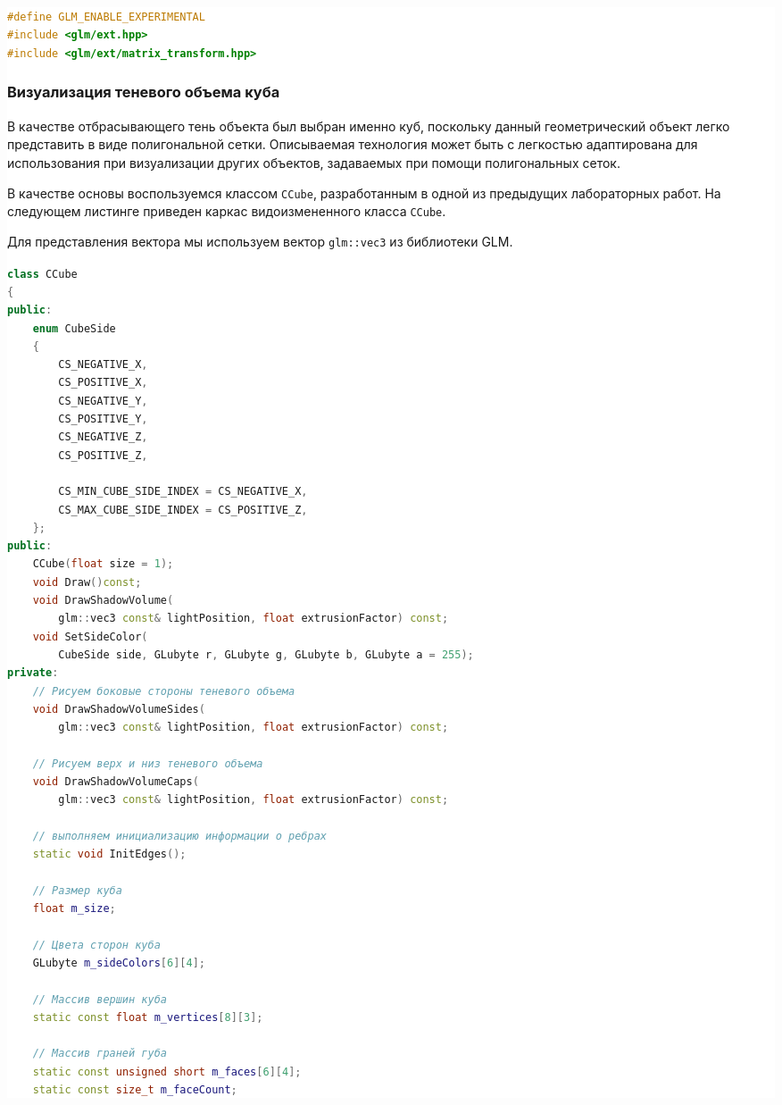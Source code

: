 ```cpp
#define GLM_ENABLE_EXPERIMENTAL
#include <glm/ext.hpp>
#include <glm/ext/matrix_transform.hpp>
```

### <a name="_toc101941332"></a>**Визуализация теневого объема куба**

В качестве отбрасывающего тень объекта был выбран именно куб, поскольку данный геометрический объект легко представить в виде полигональной сетки. Описываемая технология может быть с легкостью адаптирована для использования при визуализации других объектов, задаваемых при помощи полигональных сеток.

В качестве основы воспользуемся классом `CCube`, разработанным в одной из предыдущих лабораторных работ. На следующем листинге приведен каркас видоизмененного класса `CCube`.

Для представления вектора мы используем вектор `glm::vec3` из библиотеки GLM.

```cpp
class CCube
{
public:
    enum CubeSide
    {
        CS_NEGATIVE_X,
        CS_POSITIVE_X,
        CS_NEGATIVE_Y,
        CS_POSITIVE_Y,
        CS_NEGATIVE_Z,
        CS_POSITIVE_Z,

        CS_MIN_CUBE_SIDE_INDEX = CS_NEGATIVE_X,
        CS_MAX_CUBE_SIDE_INDEX = CS_POSITIVE_Z,
    };
public:
    CCube(float size = 1);
    void Draw()const;
    void DrawShadowVolume(
        glm::vec3 const& lightPosition, float extrusionFactor) const;
    void SetSideColor(
        CubeSide side, GLubyte r, GLubyte g, GLubyte b, GLubyte a = 255);
private:
    // Рисуем боковые стороны теневого объема
    void DrawShadowVolumeSides(
        glm::vec3 const& lightPosition, float extrusionFactor) const;

    // Рисуем верх и низ теневого объема
    void DrawShadowVolumeCaps(
        glm::vec3 const& lightPosition, float extrusionFactor) const;

    // выполняем инициализацию информации о ребрах
    static void InitEdges();

    // Размер куба
    float m_size;

    // Цвета сторон куба
    GLubyte m_sideColors[6][4];

    // Массив вершин куба
    static const float m_vertices[8][3];

    // Массив граней губа
    static const unsigned short m_faces[6][4];
    static const size_t m_faceCount;
```

[^1]: Силуэтным считается ребро, соединяющие видимую и невидимую из положения источника света грани.
[^2]: Например, операция декремента, примененная к значению 0, не изменит содержимое буфера трафарета. Аналогичное действие будет у команды инкремента: по достижении значения 2разрядность буфера трафарета-1 содержимое буфера трафарета не будет изменяться под действием команды инкремента.
[^3]: В OpenGL такой режим задается функцией смешивания glBlendFunc(GL_ONE, GL_ONE)